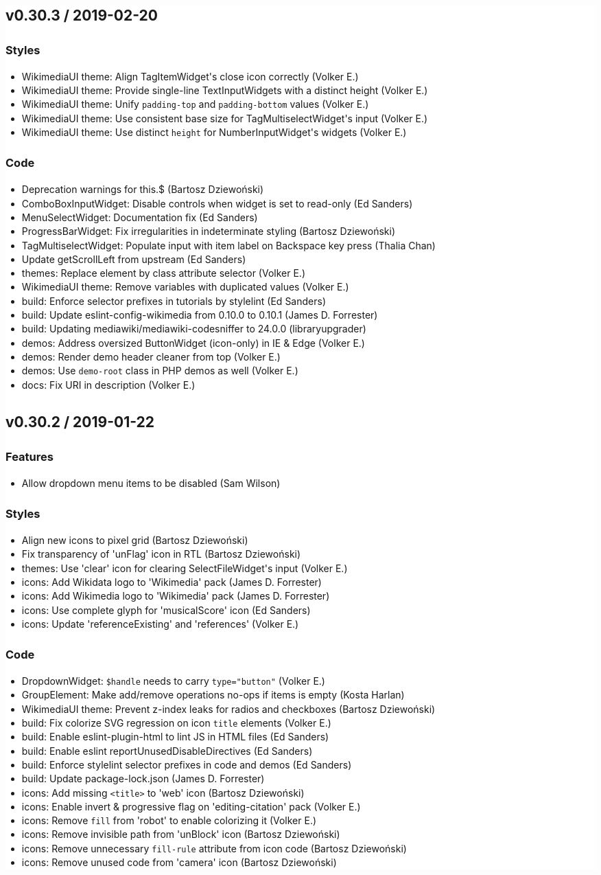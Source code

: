 
## v0.30.3 / 2019-02-20
### Styles
* WikimediaUI theme: Align TagItemWidget's close icon correctly (Volker E.)
* WikimediaUI theme: Provide single-line TextInputWidgets with a distinct height (Volker E.)
* WikimediaUI theme: Unify `padding-top` and `padding-bottom` values (Volker E.)
* WikimediaUI theme: Use consistent base size for TagMultiselectWidget's input (Volker E.)
* WikimediaUI theme: Use distinct `height` for NumberInputWidget's widgets (Volker E.)

### Code
* Deprecation warnings for this.$ (Bartosz Dziewoński)
* ComboBoxInputWidget: Disable controls when widget is set to read-only (Ed Sanders)
* MenuSelectWidget: Documentation fix (Ed Sanders)
* ProgressBarWidget: Fix irregularities in indeterminate styling (Bartosz Dziewoński)
* TagMultiselectWidget: Populate input with item label on Backspace key press (Thalia Chan)
* Update getScrollLeft from upstream (Ed Sanders)
* themes: Replace element by class attribute selector (Volker E.)
* WikimediaUI theme: Remove variables with duplicated values (Volker E.)
* build: Enforce selector prefixes in tutorials by stylelint (Ed Sanders)
* build: Update eslint-config-wikimedia from 0.10.0 to 0.10.1 (James D. Forrester)
* build: Updating mediawiki/mediawiki-codesniffer to 24.0.0 (libraryupgrader)
* demos: Address oversized ButtonWidget (icon-only) in IE & Edge (Volker E.)
* demos: Render demo header cleaner from top (Volker E.)
* demos: Use `demo-root` class in PHP demos as well (Volker E.)
* docs: Fix URI in description (Volker E.)


## v0.30.2 / 2019-01-22
### Features
* Allow dropdown menu items to be disabled (Sam Wilson)

### Styles
* Align new icons to pixel grid (Bartosz Dziewoński)
* Fix transparency of 'unFlag' icon in RTL (Bartosz Dziewoński)
* themes: Use 'clear' icon for clearing SelectFileWidget's input (Volker E.)
* icons: Add Wikidata logo to 'Wikimedia' pack (James D. Forrester)
* icons: Add Wikimedia logo to 'Wikimedia' pack (James D. Forrester)
* icons: Use complete glyph for 'musicalScore' icon (Ed Sanders)
* icons: Update 'referenceExisting' and 'references' (Volker E.)

### Code
* DropdownWidget: `$handle` needs to carry `type="button"` (Volker E.)
* GroupElement: Make add/remove operations no-ops if items is empty (Kosta Harlan)
* WikimediaUI theme: Prevent z-index leaks for radios and checkboxes (Bartosz Dziewoński)
* build: Fix colorize SVG regression on icon `title` elements (Volker E.)
* build: Enable eslint-plugin-html to lint JS in HTML files (Ed Sanders)
* build: Enable eslint reportUnusedDisableDirectives (Ed Sanders)
* build: Enforce stylelint selector prefixes in code and demos (Ed Sanders)
* build: Update package-lock.json (James D. Forrester)
* icons: Add missing `<title>` to 'web' icon (Bartosz Dziewoński)
* icons: Enable invert & progressive flag on 'editing-citation' pack (Volker E.)
* icons: Remove `fill` from 'robot' to enable colorizing it (Volker E.)
* icons: Remove invisible path from 'unBlock' icon (Bartosz Dziewoński)
* icons: Remove unnecessary `fill-rule` attribute from icon code (Bartosz Dziewoński)
* icons: Remove unused code from 'camera' icon (Bartosz Dziewoński)
